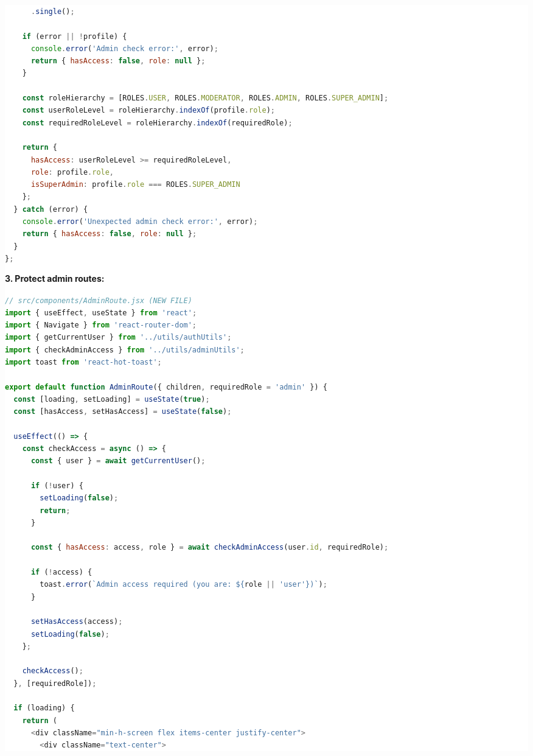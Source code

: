 ```javascript
      .single();

    if (error || !profile) {
      console.error('Admin check error:', error);
      return { hasAccess: false, role: null };
    }

    const roleHierarchy = [ROLES.USER, ROLES.MODERATOR, ROLES.ADMIN, ROLES.SUPER_ADMIN];
    const userRoleLevel = roleHierarchy.indexOf(profile.role);
    const requiredRoleLevel = roleHierarchy.indexOf(requiredRole);

    return {
      hasAccess: userRoleLevel >= requiredRoleLevel,
      role: profile.role,
      isSuperAdmin: profile.role === ROLES.SUPER_ADMIN
    };
  } catch (error) {
    console.error('Unexpected admin check error:', error);
    return { hasAccess: false, role: null };
  }
};
```

**3. Protect admin routes:**

```javascript
// src/components/AdminRoute.jsx (NEW FILE)
import { useEffect, useState } from 'react';
import { Navigate } from 'react-router-dom';
import { getCurrentUser } from '../utils/authUtils';
import { checkAdminAccess } from '../utils/adminUtils';
import toast from 'react-hot-toast';

export default function AdminRoute({ children, requiredRole = 'admin' }) {
  const [loading, setLoading] = useState(true);
  const [hasAccess, setHasAccess] = useState(false);

  useEffect(() => {
    const checkAccess = async () => {
      const { user } = await getCurrentUser();

      if (!user) {
        setLoading(false);
        return;
      }

      const { hasAccess: access, role } = await checkAdminAccess(user.id, requiredRole);

      if (!access) {
        toast.error(`Admin access required (you are: ${role || 'user'})`);
      }

      setHasAccess(access);
      setLoading(false);
    };

    checkAccess();
  }, [requiredRole]);

  if (loading) {
    return (
      <div className="min-h-screen flex items-center justify-center">
        <div className="text-center">
```